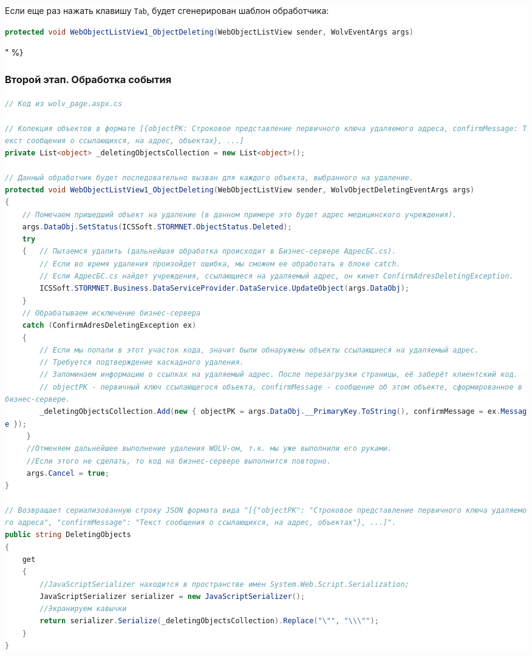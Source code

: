 Если еще раз нажать клавишу `Tab`, будет сгенерирован шаблон обработчика:

```csharp
protected void WebObjectListView1_ObjectDeleting(WebObjectListView sender, WolvEventArgs args)
```
" %}

### Второй этап. Обработка события

```csharp
// Код из wolv_page.aspx.cs

// Колекция объектов в формате [{objectPK: Строковое представление первичного ключа удаляемого адреса, confirmMessage: Текст сообщения о ссылающихся, на адрес, объектах}, ...]
private List<object> _deletingObjectsCollection = new List<object>();

// Данный обработчик будет последовательно вызван для каждого объекта, выбранного на удаление.
protected void WebObjectListView1_ObjectDeleting(WebObjectListView sender, WolvObjectDeletingEventArgs args)
{   
    // Помечаем пришедший объект на удаление (в данном примере это будет адрес медицинского учреждения).
    args.DataObj.SetStatus(ICSSoft.STORMNET.ObjectStatus.Deleted);
    try
    {   // Пытаемся удалить (дальнейшая обработка происходит в Бизнес-сервере АдресБС.cs).
        // Если во время удаления произойдет ошибка, мы сможем ее обработать в блоке catch.
        // Если АдресБС.cs найдет учреждения, ссылающиеся на удаляемый адрес, он кинет ConfirmAdresDeletingException.
        ICSSoft.STORMNET.Business.DataServiceProvider.DataService.UpdateObject(args.DataObj);
    }
    // Обрабатываем исключение бизнес-сервера
    catch (ConfirmAdresDeletingException ex)
    {   
        // Если мы попали в этот участок кода, значит были обнаружены объекты ссылающиеся на удаляемый адрес.
        // Требуется подтверждение каскадного удаления.
        // Запоминаем информацию о ссылках на удаляемый адрес. После перезагрузки страницы, её заберёт клиентский код.
        // objectPK - первичный ключ ссылающегося объекта, confirmMessage - сообщение об этом объекте, сформированное в бизнес-сервере.
        _deletingObjectsCollection.Add(new { objectPK = args.DataObj.__PrimaryKey.ToString(), confirmMessage = ex.Message });
     }
     //Отменяем дальнейшее выполнение удаления WOLV-ом, т.к. мы уже выполнили его руками.
     //Если этого не сделать, то код на бизнес-сервере выполнится повторно.
     args.Cancel = true;
}

// Возвращает сериализованную строку JSON формата вида "[{"objectPK": "Строковое представление первичного ключа удаляемого адреса", "confirmMessage": "Текст сообщения о ссылающихся, на адрес, объектах"}, ...]".
public string DeletingObjects
{
    get
    {
        //JavaScriptSerializer находится в пространстве имен System.Web.Script.Serialization;
        JavaScriptSerializer serializer = new JavaScriptSerializer();
        //Экранируем кавычки
        return serializer.Serialize(_deletingObjectsCollection).Replace("\"", "\\\"");
    }
}
```

